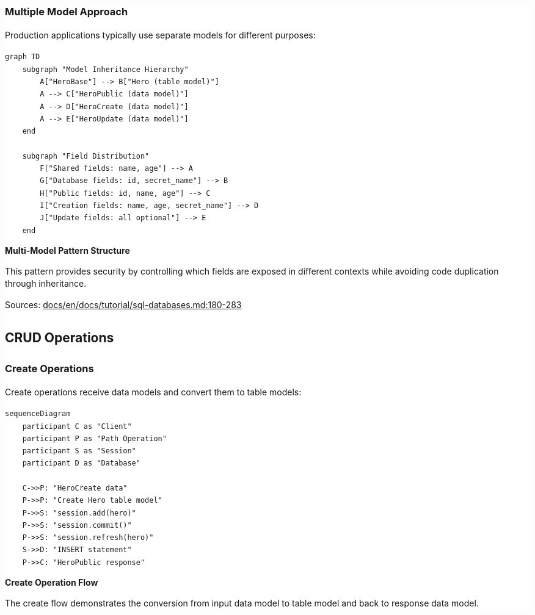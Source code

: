 ### Multiple Model Approach

Production applications typically use separate models for different purposes:

```mermaid
graph TD
    subgraph "Model Inheritance Hierarchy"
        A["HeroBase"] --> B["Hero (table model)"]
        A --> C["HeroPublic (data model)"]
        A --> D["HeroCreate (data model)"]
        A --> E["HeroUpdate (data model)"]
    end
    
    subgraph "Field Distribution"
        F["Shared fields: name, age"] --> A
        G["Database fields: id, secret_name"] --> B
        H["Public fields: id, name, age"] --> C
        I["Creation fields: name, age, secret_name"] --> D
        J["Update fields: all optional"] --> E
    end
```

**Multi-Model Pattern Structure**

This pattern provides security by controlling which fields are exposed in different contexts while avoiding code duplication through inheritance.

Sources: [docs/en/docs/tutorial/sql-databases.md:180-283]()

## CRUD Operations

### Create Operations

Create operations receive data models and convert them to table models:

```mermaid
sequenceDiagram
    participant C as "Client"
    participant P as "Path Operation"
    participant S as "Session"
    participant D as "Database"
    
    C->>P: "HeroCreate data"
    P->>P: "Create Hero table model"
    P->>S: "session.add(hero)"
    P->>S: "session.commit()"
    P->>S: "session.refresh(hero)"
    S->>D: "INSERT statement"
    P->>C: "HeroPublic response"
```

**Create Operation Flow**

The create flow demonstrates the conversion from input data model to table model and back to response data model.
